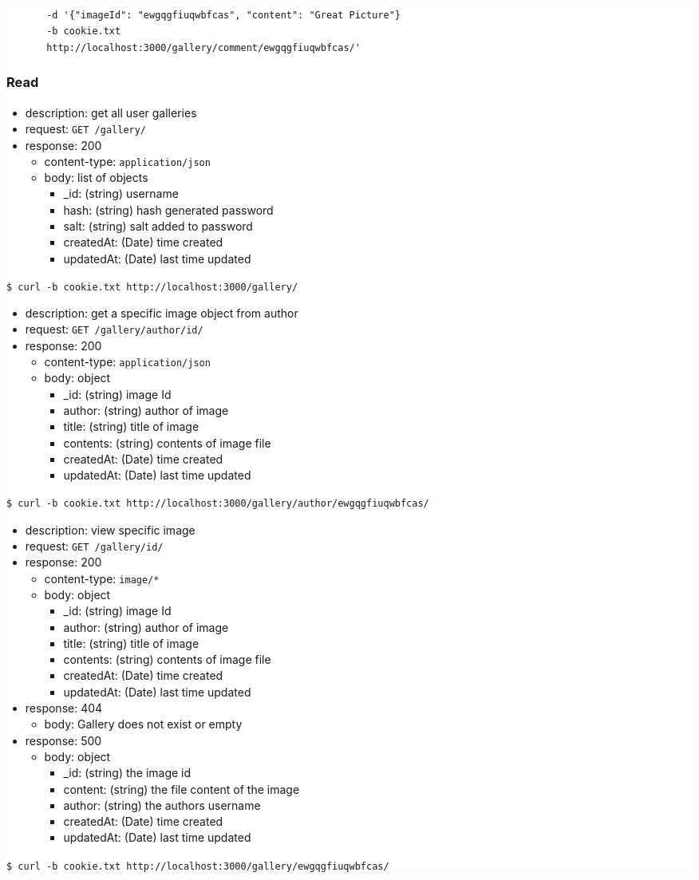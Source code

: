 ``` 
       -d '{"imageId": "ewgqgfiuqwbfcas", "content": "Great Picture"} 
       -b cookie.txt
       http://localhost:3000/gallery/comment/ewgqgfiuqwbfcas/'
```

### Read

- description: get all user galleries
- request: `GET /gallery/`   
- response: 200
    - content-type: `application/json`
    - body: list of objects
      - _id: (string) username
      - hash: (string) hash generated password
      - salt: (string) salt added to password 
      - createdAt: (Date) time created
      - updatedAt: (Date) last time updated
``` 
$ curl -b cookie.txt http://localhost:3000/gallery/
``` 

- description: get a specific image object from author 
- request: `GET /gallery/author/id/`
- response: 200
    - content-type: `application/json`
    - body: object
      - _id: (string) image Id
      - author: (string) author of image
      - title: (string) title of image
      - contents: (string) contents of image file
      - createdAt: (Date) time created
      - updatedAt: (Date) last time updated
``` 
$ curl -b cookie.txt http://localhost:3000/gallery/author/ewgqgfiuqwbfcas/
``` 

- description: view specific image 
- request: `GET /gallery/id/`
- response: 200
    - content-type: `image/*`
    - body: object
      - _id: (string) image Id
      - author: (string) author of image
      - title: (string) title of image
      - contents: (string) contents of image file
      - createdAt: (Date) time created
      - updatedAt: (Date) last time updated
- response: 404
    - body: Gallery does not exist or empty 
- response: 500
    - body: object
      - _id: (string) the image id
      - content: (string) the file content of the image
      - author: (string) the authors username
      - createdAt: (Date) time created
      - updatedAt: (Date) last time updated
``` 
$ curl -b cookie.txt http://localhost:3000/gallery/ewgqgfiuqwbfcas/
```
